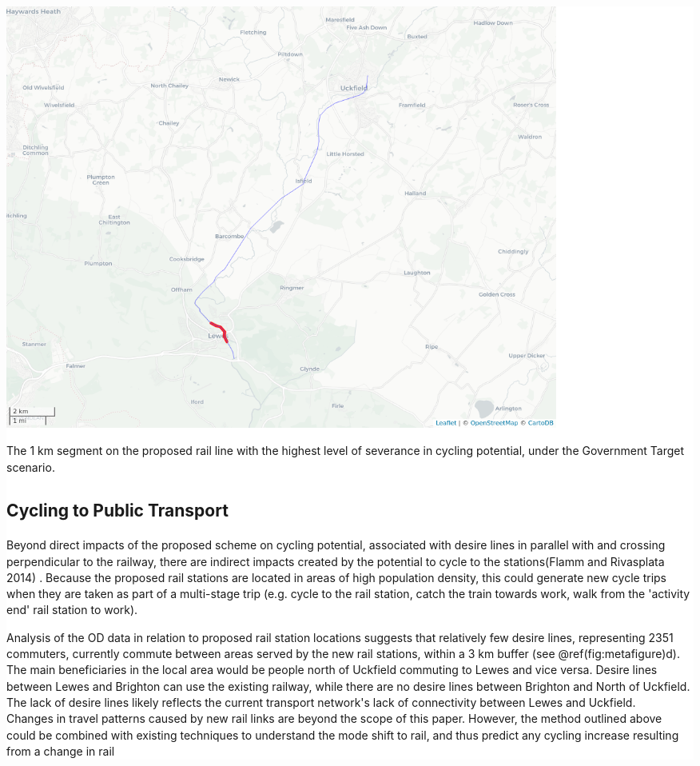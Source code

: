 <img src="figures/perpmost.png" alt="The 1 km segment on the proposed rail line with the highest level of severance in cycling potential, under the Government Target scenario." width="80%" />
<p class="caption">
The 1 km segment on the proposed rail line with the highest level of
severance in cycling potential, under the Government Target scenario.
</p>

Cycling to Public Transport
---------------------------

Beyond direct impacts of the proposed scheme on cycling potential,
associated with desire lines in parallel with and crossing perpendicular
to the railway, there are indirect impacts created by the potential to
cycle to the stations(Flamm and Rivasplata 2014) . Because the proposed
rail stations are located in areas of high population density, this
could generate new cycle trips when they are taken as part of a
multi-stage trip (e.g. cycle to the rail station, catch the train
towards work, walk from the 'activity end' rail station to work).

Analysis of the OD data in relation to proposed rail station locations
suggests that relatively few desire lines, representing 2351 commuters,
currently commute between areas served by the new rail stations, within
a 3 km buffer (see @ref(fig:metafigure)d). The main beneficiaries in the
local area would be people north of Uckfield commuting to Lewes and vice
versa. Desire lines between Lewes and Brighton can use the existing
railway, while there are no desire lines between Brighton and North of
Uckfield. The lack of desire lines likely reflects the current transport
network's lack of connectivity between Lewes and Uckfield.  
Changes in travel patterns caused by new rail links are beyond the scope
of this paper. However, the method outlined above could be combined with
existing techniques to understand the mode shift to rail, and thus
predict any cycling increase resulting from a change in rail